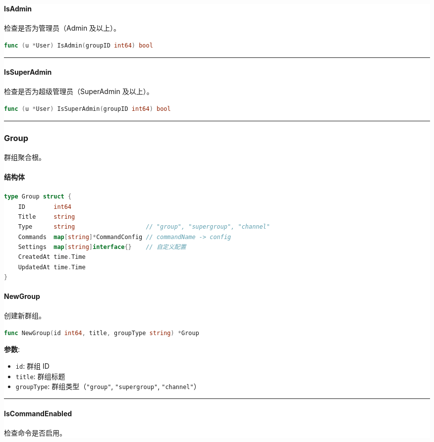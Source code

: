 
#### IsAdmin

检查是否为管理员（Admin 及以上）。

```go
func (u *User) IsAdmin(groupID int64) bool
```

---

#### IsSuperAdmin

检查是否为超级管理员（SuperAdmin 及以上）。

```go
func (u *User) IsSuperAdmin(groupID int64) bool
```

---

### Group

群组聚合根。

#### 结构体

```go
type Group struct {
    ID        int64
    Title     string
    Type      string                    // "group", "supergroup", "channel"
    Commands  map[string]*CommandConfig // commandName -> config
    Settings  map[string]interface{}    // 自定义配置
    CreatedAt time.Time
    UpdatedAt time.Time
}
```

#### NewGroup

创建新群组。

```go
func NewGroup(id int64, title, groupType string) *Group
```

**参数**:
- `id`: 群组 ID
- `title`: 群组标题
- `groupType`: 群组类型（`"group"`, `"supergroup"`, `"channel"`）

---

#### IsCommandEnabled

检查命令是否启用。
